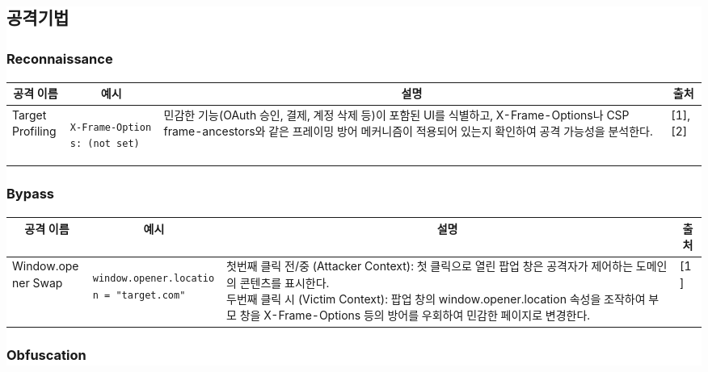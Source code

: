 ## 공격기법

### Reconnaissance

<table>
  <thead>
    <tr>
      <th>공격 이름</th>
      <th>예시</th>
      <th>설명</th>
      <th>출처</th>
    </tr>
  </thead>
  <tbody>
    <tr>
      <td>Target Profiling</td>
      <td>
        <pre><code>X-Frame-Options: (not set)</code></pre>
      </td>
      <td>민감한 기능(OAuth 승인, 결제, 계정 삭제 등)이 포함된 UI를 식별하고, X-Frame-Options나 CSP frame-ancestors와 같은 프레이밍 방어 메커니즘이 적용되어 있는지 확인하여 공격 가능성을 분석한다.</td>
      <td>[1], [2]</td>
    </tr>
  </tbody>
</table>

### Bypass

<table>
  <thead>
    <tr>
      <th>공격 이름</th>
      <th>예시</th>
      <th>설명</th>
      <th>출처</th>
    </tr>
  </thead>
  <tbody>
    <tr>
      <td>Window.opener Swap</td>
      <td>
        <pre><code>window.opener.location = "target.com"</code></pre>
      </td>
      <td>첫번째 클릭 전/중 (Attacker Context): 첫 클릭으로 열린 팝업 창은 공격자가 제어하는 도메인의 콘텐츠를 표시한다.<br>두번째 클릭 시 (Victim Context): 팝업 창의 window.opener.location 속성을 조작하여 부모 창을 X-Frame-Options 등의 방어를 우회하여 민감한 페이지로 변경한다.</td>
      <td>[1]</td>
    </tr>
  </tbody>
</table>

### Obfuscation
